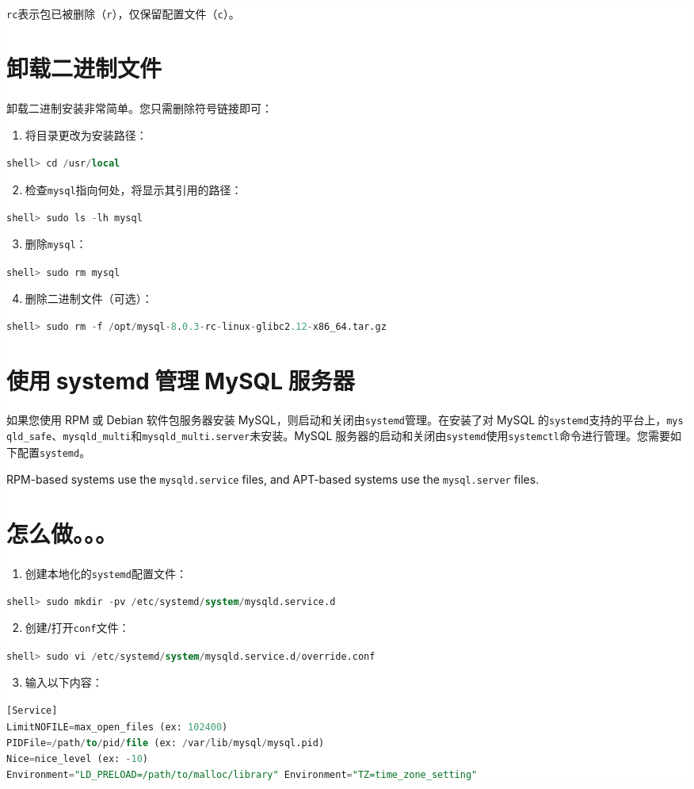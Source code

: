 `rc`表示包已被删除（`r`），仅保留配置文件（`c`）。

# 卸载二进制文件

卸载二进制安装非常简单。您只需删除符号链接即可：

1.  将目录更改为安装路径：

```sql
shell> cd /usr/local
```

2.  检查`mysql`指向何处，将显示其引用的路径：

```sql
shell> sudo ls -lh mysql
```

3.  删除`mysql`：

```sql
shell> sudo rm mysql
```

4.  删除二进制文件（可选）：

```sql
shell> sudo rm -f /opt/mysql-8.0.3-rc-linux-glibc2.12-x86_64.tar.gz
```

# 使用 systemd 管理 MySQL 服务器

如果您使用 RPM 或 Debian 软件包服务器安装 MySQL，则启动和关闭由`systemd`管理。在安装了对 MySQL 的`systemd`支持的平台上，`mysqld_safe`、`mysqld_multi`和`mysqld_multi.server`未安装。MySQL 服务器的启动和关闭由`systemd`使用`systemctl`命令进行管理。您需要如下配置`systemd`。

RPM-based systems use the `mysqld.service` files, and APT-based systems use the `mysql.server` files.

# 怎么做。。。

1.  创建本地化的`systemd`配置文件：

```sql
shell> sudo mkdir -pv /etc/systemd/system/mysqld.service.d
```

2.  创建/打开`conf`文件：

```sql
shell> sudo vi /etc/systemd/system/mysqld.service.d/override.conf
```

3.  输入以下内容：

```sql
[Service]
LimitNOFILE=max_open_files (ex: 102400)
PIDFile=/path/to/pid/file (ex: /var/lib/mysql/mysql.pid)
Nice=nice_level (ex: -10)
Environment="LD_PRELOAD=/path/to/malloc/library" Environment="TZ=time_zone_setting"
```
